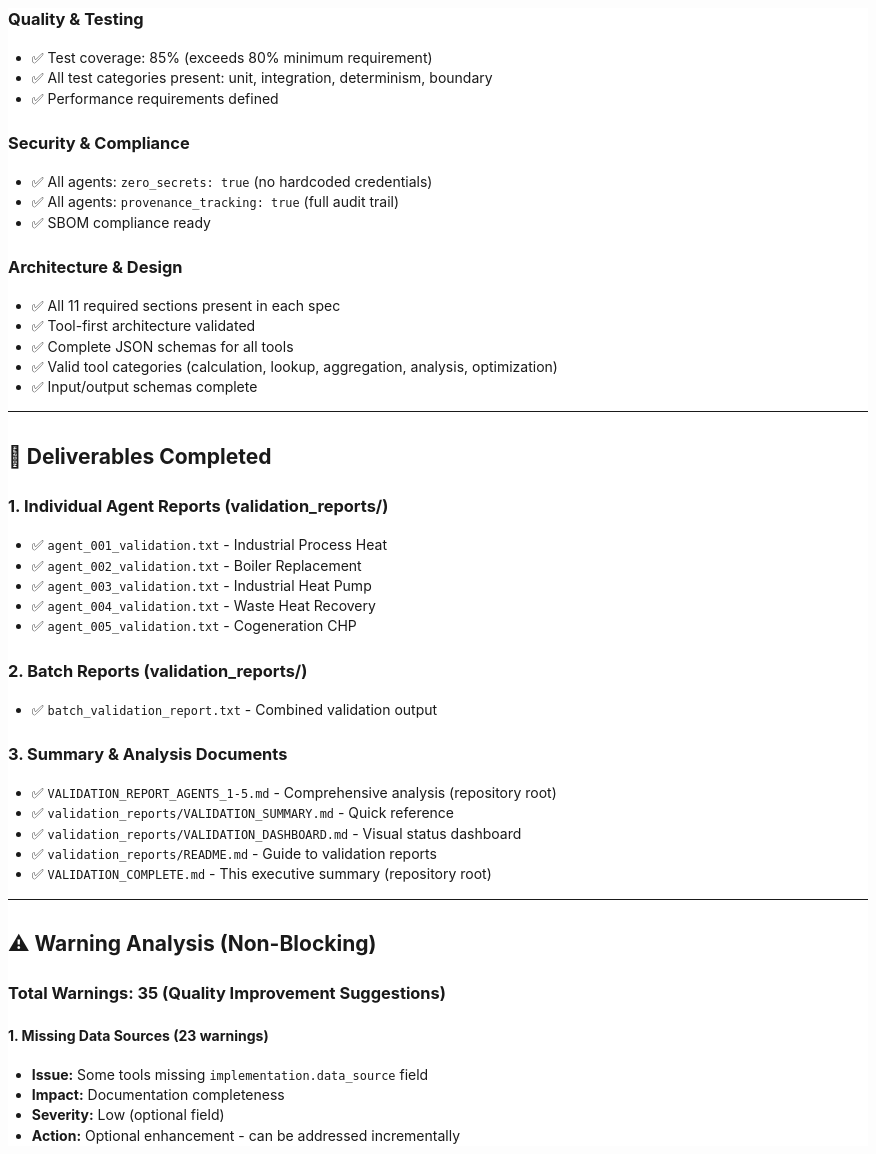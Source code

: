 ### Quality & Testing
- ✅ Test coverage: 85% (exceeds 80% minimum requirement)
- ✅ All test categories present: unit, integration, determinism, boundary
- ✅ Performance requirements defined

### Security & Compliance
- ✅ All agents: `zero_secrets: true` (no hardcoded credentials)
- ✅ All agents: `provenance_tracking: true` (full audit trail)
- ✅ SBOM compliance ready

### Architecture & Design
- ✅ All 11 required sections present in each spec
- ✅ Tool-first architecture validated
- ✅ Complete JSON schemas for all tools
- ✅ Valid tool categories (calculation, lookup, aggregation, analysis, optimization)
- ✅ Input/output schemas complete

---

## 📁 Deliverables Completed

### 1. Individual Agent Reports (validation_reports/)
- ✅ `agent_001_validation.txt` - Industrial Process Heat
- ✅ `agent_002_validation.txt` - Boiler Replacement
- ✅ `agent_003_validation.txt` - Industrial Heat Pump
- ✅ `agent_004_validation.txt` - Waste Heat Recovery
- ✅ `agent_005_validation.txt` - Cogeneration CHP

### 2. Batch Reports (validation_reports/)
- ✅ `batch_validation_report.txt` - Combined validation output

### 3. Summary & Analysis Documents
- ✅ `VALIDATION_REPORT_AGENTS_1-5.md` - Comprehensive analysis (repository root)
- ✅ `validation_reports/VALIDATION_SUMMARY.md` - Quick reference
- ✅ `validation_reports/VALIDATION_DASHBOARD.md` - Visual status dashboard
- ✅ `validation_reports/README.md` - Guide to validation reports
- ✅ `VALIDATION_COMPLETE.md` - This executive summary (repository root)

---

## ⚠️ Warning Analysis (Non-Blocking)

### Total Warnings: 35 (Quality Improvement Suggestions)

#### 1. Missing Data Sources (23 warnings)
- **Issue:** Some tools missing `implementation.data_source` field
- **Impact:** Documentation completeness
- **Severity:** Low (optional field)
- **Action:** Optional enhancement - can be addressed incrementally
